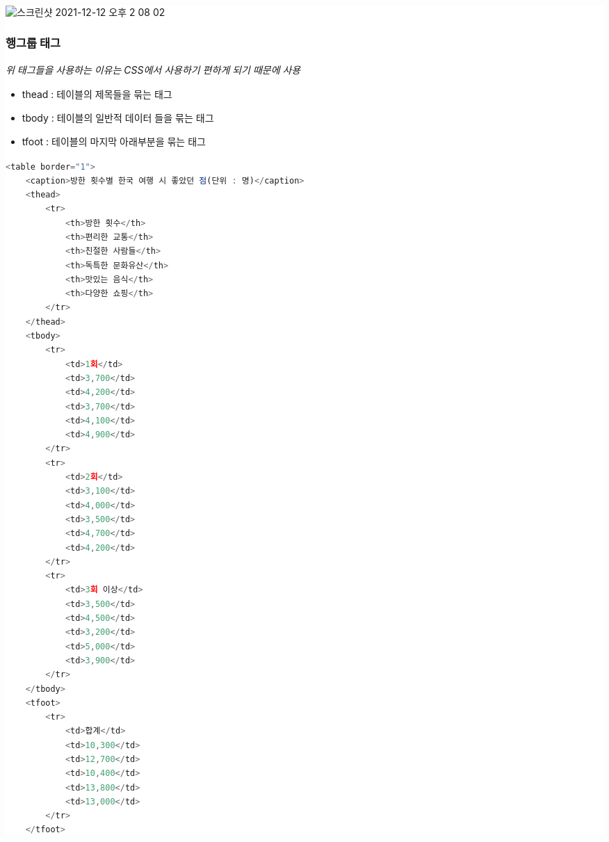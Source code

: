 <img width="290" alt="스크린샷 2021-12-12 오후 2 08 02" src="https://user-images.githubusercontent.com/87749134/145701106-14a4e35b-e11b-4065-8d94-90a61c8f2dc2.png">



### 행그룹 태그

*위 태그들을 사용하는 이유는 CSS에서 사용하기 편하게 되기 때문에 사용*

- thead : 테이블의 제목들을 묶는 태그

- tbody : 테이블의 일반적 데이터 들을 묶는 태그

- tfoot : 테이블의 마지막 아래부분을 묶는 태그



```javascript
<table border="1">
    <caption>방한 횟수별 한국 여행 시 좋았던 점(단위 : 명)</caption>
    <thead>
        <tr>
            <th>방한 횟수</th>
            <th>편리한 교통</th>
            <th>친절한 사람들</th>
            <th>독특한 문화유산</th>
            <th>맛있는 음식</th>
            <th>다양한 쇼핑</th>
        </tr>
    </thead>
    <tbody>
        <tr>
            <td>1회</td>
            <td>3,700</td>
            <td>4,200</td>
            <td>3,700</td>
            <td>4,100</td>
            <td>4,900</td>
        </tr>
        <tr>
            <td>2회</td>
            <td>3,100</td>
            <td>4,000</td>
            <td>3,500</td>
            <td>4,700</td>
            <td>4,200</td>
        </tr>
        <tr>
            <td>3회 이상</td>
            <td>3,500</td>
            <td>4,500</td>
            <td>3,200</td>
            <td>5,000</td>
            <td>3,900</td>
        </tr>
    </tbody>
    <tfoot>
        <tr>
            <td>합계</td>
            <td>10,300</td>
            <td>12,700</td>
            <td>10,400</td>
            <td>13,800</td>
            <td>13,000</td>
        </tr>
    </tfoot>
```
